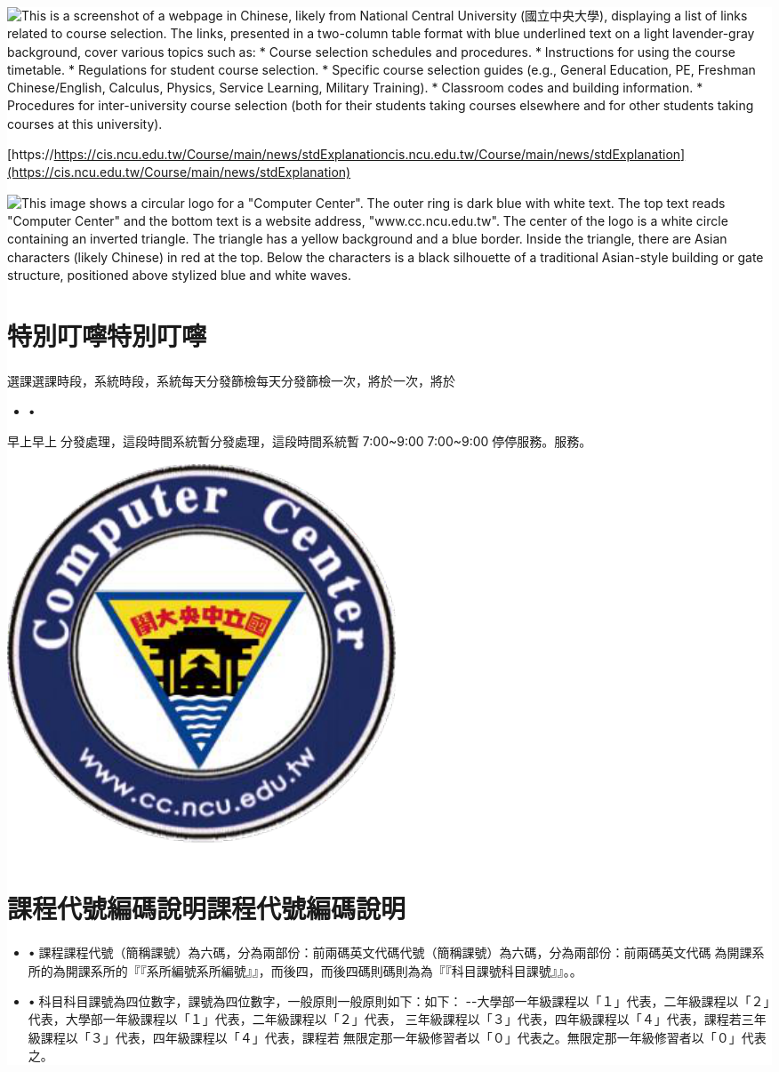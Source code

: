 
![This is a screenshot of a webpage in Chinese, likely from National Central University \(國立中央大學\), displaying a list of links related to course selection.  The links, presented in a two-column table format with blue underlined text on a light lavender-gray background, cover various topics such as: \*   Course selection schedules and procedures. \*   Instructions for using the course timetable. \*   Regulations for student course selection. \*   Specific course selection guides \(e.g., General Education, PE, Freshman Chinese/English, Calculus, Physics, Service Learning, Military Training\). \*   Classroom codes and building information. \*   Procedures for inter-university course selection \(both for their students taking courses elsewhere and for other students taking courses at this university\).](images/CCOP_1.pdf-15-1.png)


[https://https://cis.ncu.edu.tw/Course/main/news/stdExplanationcis.ncu.edu.tw/Course/main/news/stdExplanation](https://cis.ncu.edu.tw/Course/main/news/stdExplanation)

![This image shows a circular logo for a "Computer Center". The outer ring is dark blue with white text. The top text reads "Computer Center" and the bottom text is a website address, "www.cc.ncu.edu.tw".  The center of the logo is a white circle containing an inverted triangle. The triangle has a yellow background and a blue border. Inside the triangle, there are Asian characters \(likely Chinese\) in red at the top. Below the characters is a black silhouette of a traditional Asian-style building or gate structure, positioned above stylized blue and white waves.](images/CCOP_1.pdf-16-0.png)
# 特別叮嚀特別叮嚀

選課選課時段，系統時段，系統每天分發篩檢每天分發篩檢一次，將於一次，將於

- •

早上早上 分發處理，這段時間系統暫分發處理，這段時間系統暫
7:00~9:00 7:00~9:00
停停服務。服務。

![This is a circular logo for a "Computer Center". It features a dark blue outer ring with the words "Computer Center" in white at the top and the web address "www.cc.ncu.edu.tw" at the bottom.  The white center of the logo contains a downward-pointing, blue-bordered, yellow-filled triangle. Inside this triangle is a black silhouette of a traditional Asian-style pavilion or gate over stylized water, with red Chinese characters \(likely "國立中央大學" for National Central University\) above the pavilion.](images/CCOP_1.pdf-17-0.png)
# 課程代號編碼說明課程代號編碼說明

- • 課程課程代號（簡稱課號）為六碼，分為兩部份：前兩碼英文代碼代號（簡稱課號）為六碼，分為兩部份：前兩碼英文代碼
為開課系所的為開課系所的『『系所編號系所編號』』，而後四，而後四碼則碼則為為『『科目課號科目課號』』。。

- • 科目科目課號為四位數字，課號為四位數字，一般原則一般原則如下：如下：
--大學部一年級課程以「１」代表，二年級課程以「２」代表，大學部一年級課程以「１」代表，二年級課程以「２」代表，
三年級課程以「３」代表，四年級課程以「４」代表，課程若三年級課程以「３」代表，四年級課程以「４」代表，課程若
無限定那一年級修習者以「０」代表之。無限定那一年級修習者以「０」代表之。
